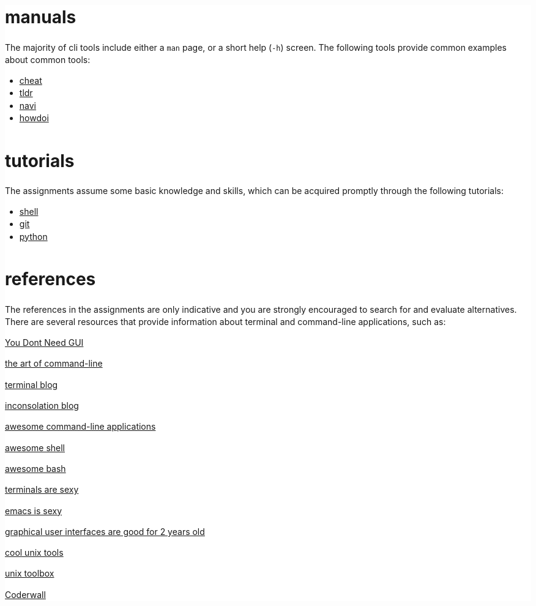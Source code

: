 # manuals

The majority of cli tools include either a `man` page, or a short help (`-h`) screen. The following tools provide common examples about common tools:

- [cheat](https://github.com/cheat/cheat)
- [tldr](https://tldr.sh/)
- [navi](https://github.com/denisidoro/navi)
- [howdoi](https://github.com/gleitz/howdoi)

# tutorials

The assignments assume some basic knowledge and skills, which can be acquired promptly through the following tutorials:

- [shell](http://swcarpentry.github.io/shell-novice/)
- [git](http://swcarpentry.github.io/git-novice/)
- [python](https://swcarpentry.github.io/python-novice-inflammation/)

# references

The references in the assignments are only indicative and you are strongly encouraged to search for and evaluate alternatives. There are several resources that provide information about terminal and command-line applications, such as:

[You Dont Need GUI](https://github.com/you-dont-need/You-Dont-Need-GUI)

[the art of command-line](https://github.com/jlevy/the-art-of-command-line)

[terminal blog](https://blog.balthazar-rouberol.com/tag/terminal)

[inconsolation blog](https://inconsolation.wordpress.com/)

[awesome command-line applications](https://github.com/agarrharr/awesome-cli-apps)

[awesome shell](https://github.com/alebcay/awesome-shell)

[awesome bash](https://github.com/awesome-lists/awesome-bash)

[terminals are sexy](https://github.com/k4m4/terminals-are-sexy)

[emacs is sexy](https://emacs.sexy)

[graphical user interfaces are good for 2 years old](https://www.youtube.com/watch?v=SdL6dzWvm5M)

[cool unix tools](https://kkovacs.eu/cool-but-obscure-unix-tools)

[unix toolbox](http://cb.vu/unixtoolbox.xhtml)

[Coderwall](https://coderwall.com/t/command-line/popular)

